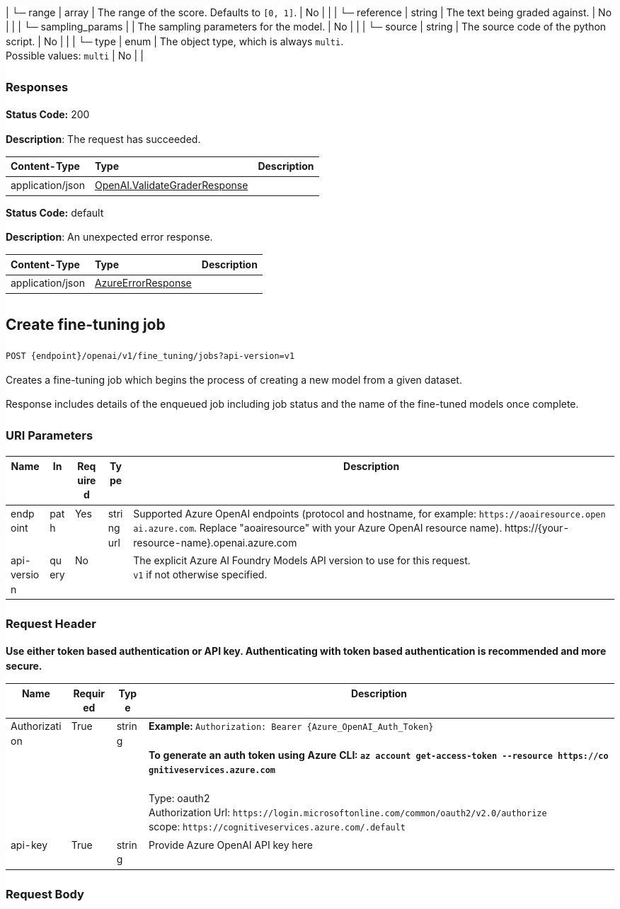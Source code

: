 | └─ range | array | The range of the score. Defaults to `[0, 1]`. | No |  |
| └─ reference | string | The text being graded against. | No |  |
| └─ sampling_params |  | The sampling parameters for the model. | No |  |
| └─ source | string | The source code of the python script. | No |  |
| └─ type | enum | The object type, which is always `multi`.<br>Possible values: `multi` | No |  |

### Responses

**Status Code:** 200

**Description**: The request has succeeded. 

|**Content-Type**|**Type**|**Description**|
|:---|:---|:---|
|application/json | [OpenAI.ValidateGraderResponse](#openaivalidategraderresponse) | |

**Status Code:** default

**Description**: An unexpected error response. 

|**Content-Type**|**Type**|**Description**|
|:---|:---|:---|
|application/json | [AzureErrorResponse](#azureerrorresponse) | |

## Create fine-tuning job

```HTTP
POST {endpoint}/openai/v1/fine_tuning/jobs?api-version=v1
```

Creates a fine-tuning job which begins the process of creating a new model from a given dataset.

Response includes details of the enqueued job including job status and the name of the fine-tuned models once complete.



### URI Parameters

| Name | In | Required | Type | Description |
|------|------|----------|------|-----------|
| endpoint | path | Yes | string<br>url | Supported Azure OpenAI endpoints (protocol and hostname, for example: `https://aoairesource.openai.azure.com`. Replace "aoairesource" with your Azure OpenAI resource name). https://{your-resource-name}.openai.azure.com |
| api-version | query | No |  | The explicit Azure AI Foundry Models API version to use for this request.<br>`v1` if not otherwise specified. |

### Request Header

**Use either token based authentication or API key. Authenticating with token based authentication is recommended and more secure.**

| Name | Required | Type | Description |
| --- | --- | --- | --- |
| Authorization | True | string | **Example:** `Authorization: Bearer {Azure_OpenAI_Auth_Token}`<br><br>**To generate an auth token using Azure CLI: `az account get-access-token --resource https://cognitiveservices.azure.com`**<br><br>Type: oauth2<br>Authorization Url: `https://login.microsoftonline.com/common/oauth2/v2.0/authorize`<br>scope: `https://cognitiveservices.azure.com/.default`|
| api-key | True | string | Provide Azure OpenAI API key here |
### Request Body
